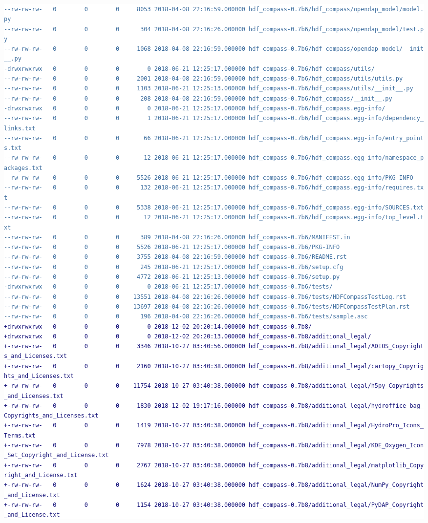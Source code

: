 ```diff
--rw-rw-rw-   0        0        0     8053 2018-04-08 22:16:59.000000 hdf_compass-0.7b6/hdf_compass/opendap_model/model.py
--rw-rw-rw-   0        0        0      304 2018-04-08 22:16:26.000000 hdf_compass-0.7b6/hdf_compass/opendap_model/test.py
--rw-rw-rw-   0        0        0     1068 2018-04-08 22:16:59.000000 hdf_compass-0.7b6/hdf_compass/opendap_model/__init__.py
-drwxrwxrwx   0        0        0        0 2018-06-21 12:25:17.000000 hdf_compass-0.7b6/hdf_compass/utils/
--rw-rw-rw-   0        0        0     2001 2018-04-08 22:16:59.000000 hdf_compass-0.7b6/hdf_compass/utils/utils.py
--rw-rw-rw-   0        0        0     1103 2018-06-21 12:25:13.000000 hdf_compass-0.7b6/hdf_compass/utils/__init__.py
--rw-rw-rw-   0        0        0      208 2018-04-08 22:16:59.000000 hdf_compass-0.7b6/hdf_compass/__init__.py
-drwxrwxrwx   0        0        0        0 2018-06-21 12:25:17.000000 hdf_compass-0.7b6/hdf_compass.egg-info/
--rw-rw-rw-   0        0        0        1 2018-06-21 12:25:17.000000 hdf_compass-0.7b6/hdf_compass.egg-info/dependency_links.txt
--rw-rw-rw-   0        0        0       66 2018-06-21 12:25:17.000000 hdf_compass-0.7b6/hdf_compass.egg-info/entry_points.txt
--rw-rw-rw-   0        0        0       12 2018-06-21 12:25:17.000000 hdf_compass-0.7b6/hdf_compass.egg-info/namespace_packages.txt
--rw-rw-rw-   0        0        0     5526 2018-06-21 12:25:17.000000 hdf_compass-0.7b6/hdf_compass.egg-info/PKG-INFO
--rw-rw-rw-   0        0        0      132 2018-06-21 12:25:17.000000 hdf_compass-0.7b6/hdf_compass.egg-info/requires.txt
--rw-rw-rw-   0        0        0     5338 2018-06-21 12:25:17.000000 hdf_compass-0.7b6/hdf_compass.egg-info/SOURCES.txt
--rw-rw-rw-   0        0        0       12 2018-06-21 12:25:17.000000 hdf_compass-0.7b6/hdf_compass.egg-info/top_level.txt
--rw-rw-rw-   0        0        0      389 2018-04-08 22:16:26.000000 hdf_compass-0.7b6/MANIFEST.in
--rw-rw-rw-   0        0        0     5526 2018-06-21 12:25:17.000000 hdf_compass-0.7b6/PKG-INFO
--rw-rw-rw-   0        0        0     3755 2018-04-08 22:16:59.000000 hdf_compass-0.7b6/README.rst
--rw-rw-rw-   0        0        0      245 2018-06-21 12:25:17.000000 hdf_compass-0.7b6/setup.cfg
--rw-rw-rw-   0        0        0     4772 2018-06-21 12:25:13.000000 hdf_compass-0.7b6/setup.py
-drwxrwxrwx   0        0        0        0 2018-06-21 12:25:17.000000 hdf_compass-0.7b6/tests/
--rw-rw-rw-   0        0        0    13551 2018-04-08 22:16:26.000000 hdf_compass-0.7b6/tests/HDFCompassTestLog.rst
--rw-rw-rw-   0        0        0    13697 2018-04-08 22:16:26.000000 hdf_compass-0.7b6/tests/HDFCompassTestPlan.rst
--rw-rw-rw-   0        0        0      196 2018-04-08 22:16:26.000000 hdf_compass-0.7b6/tests/sample.asc
+drwxrwxrwx   0        0        0        0 2018-12-02 20:20:14.000000 hdf_compass-0.7b8/
+drwxrwxrwx   0        0        0        0 2018-12-02 20:20:13.000000 hdf_compass-0.7b8/additional_legal/
+-rw-rw-rw-   0        0        0     3346 2018-10-27 03:40:56.000000 hdf_compass-0.7b8/additional_legal/ADIOS_Copyrights_and_Licenses.txt
+-rw-rw-rw-   0        0        0     2160 2018-10-27 03:40:38.000000 hdf_compass-0.7b8/additional_legal/cartopy_Copyrights_and_Licenses.txt
+-rw-rw-rw-   0        0        0    11754 2018-10-27 03:40:38.000000 hdf_compass-0.7b8/additional_legal/h5py_Copyrights_and_Licenses.txt
+-rw-rw-rw-   0        0        0     1830 2018-12-02 19:17:16.000000 hdf_compass-0.7b8/additional_legal/hydroffice_bag_Copyrights_and_Licenses.txt
+-rw-rw-rw-   0        0        0     1419 2018-10-27 03:40:38.000000 hdf_compass-0.7b8/additional_legal/HydroPro_Icons_Terms.txt
+-rw-rw-rw-   0        0        0     7978 2018-10-27 03:40:38.000000 hdf_compass-0.7b8/additional_legal/KDE_Oxygen_Icon_Set_Copyright_and_License.txt
+-rw-rw-rw-   0        0        0     2767 2018-10-27 03:40:38.000000 hdf_compass-0.7b8/additional_legal/matplotlib_Copyright_and_License.txt
+-rw-rw-rw-   0        0        0     1624 2018-10-27 03:40:38.000000 hdf_compass-0.7b8/additional_legal/NumPy_Copyright_and_License.txt
+-rw-rw-rw-   0        0        0     1154 2018-10-27 03:40:38.000000 hdf_compass-0.7b8/additional_legal/PyDAP_Copyright_and_License.txt
```